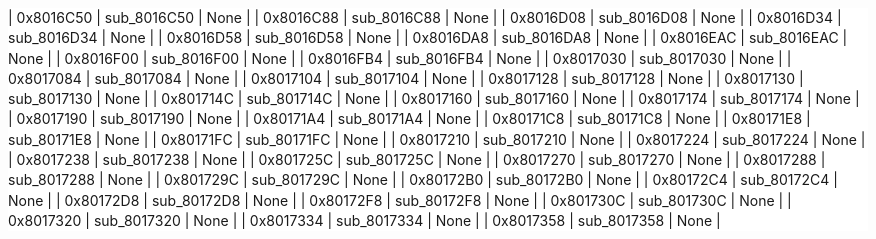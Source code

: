 | 0x8016C50 | sub_8016C50 | None |
| 0x8016C88 | sub_8016C88 | None |
| 0x8016D08 | sub_8016D08 | None |
| 0x8016D34 | sub_8016D34 | None |
| 0x8016D58 | sub_8016D58 | None |
| 0x8016DA8 | sub_8016DA8 | None |
| 0x8016EAC | sub_8016EAC | None |
| 0x8016F00 | sub_8016F00 | None |
| 0x8016FB4 | sub_8016FB4 | None |
| 0x8017030 | sub_8017030 | None |
| 0x8017084 | sub_8017084 | None |
| 0x8017104 | sub_8017104 | None |
| 0x8017128 | sub_8017128 | None |
| 0x8017130 | sub_8017130 | None |
| 0x801714C | sub_801714C | None |
| 0x8017160 | sub_8017160 | None |
| 0x8017174 | sub_8017174 | None |
| 0x8017190 | sub_8017190 | None |
| 0x80171A4 | sub_80171A4 | None |
| 0x80171C8 | sub_80171C8 | None |
| 0x80171E8 | sub_80171E8 | None |
| 0x80171FC | sub_80171FC | None |
| 0x8017210 | sub_8017210 | None |
| 0x8017224 | sub_8017224 | None |
| 0x8017238 | sub_8017238 | None |
| 0x801725C | sub_801725C | None |
| 0x8017270 | sub_8017270 | None |
| 0x8017288 | sub_8017288 | None |
| 0x801729C | sub_801729C | None |
| 0x80172B0 | sub_80172B0 | None |
| 0x80172C4 | sub_80172C4 | None |
| 0x80172D8 | sub_80172D8 | None |
| 0x80172F8 | sub_80172F8 | None |
| 0x801730C | sub_801730C | None |
| 0x8017320 | sub_8017320 | None |
| 0x8017334 | sub_8017334 | None |
| 0x8017358 | sub_8017358 | None |